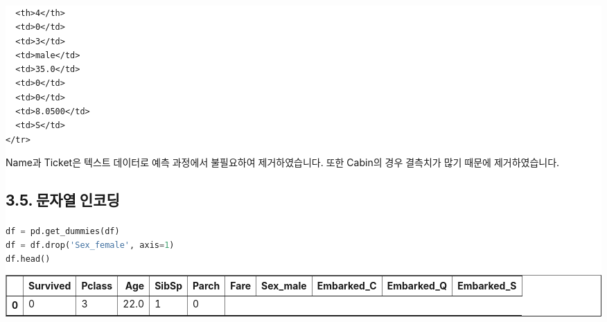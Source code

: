       <th>4</th>
      <td>0</td>
      <td>3</td>
      <td>male</td>
      <td>35.0</td>
      <td>0</td>
      <td>0</td>
      <td>8.0500</td>
      <td>S</td>
    </tr>
  </tbody>
</table>
</div>



Name과 Ticket은 텍스트 데이터로 예측 과정에서 불필요하여 제거하였습니다. 또한 Cabin의 경우 결측치가 많기 때문에 제거하였습니다.

## 3.5. 문자열 인코딩


```python
df = pd.get_dummies(df)
df = df.drop('Sex_female', axis=1)
df.head()
```




<div>
<style scoped>
    .dataframe tbody tr th:only-of-type {
        vertical-align: middle;
    }

    .dataframe tbody tr th {
        vertical-align: top;
    }

    .dataframe thead th {
        text-align: right;
    }
</style>
<table border="1" class="dataframe">
  <thead>
    <tr style="text-align: right;">
      <th></th>
      <th>Survived</th>
      <th>Pclass</th>
      <th>Age</th>
      <th>SibSp</th>
      <th>Parch</th>
      <th>Fare</th>
      <th>Sex_male</th>
      <th>Embarked_C</th>
      <th>Embarked_Q</th>
      <th>Embarked_S</th>
    </tr>
  </thead>
  <tbody>
    <tr>
      <th>0</th>
      <td>0</td>
      <td>3</td>
      <td>22.0</td>
      <td>1</td>
      <td>0</td>